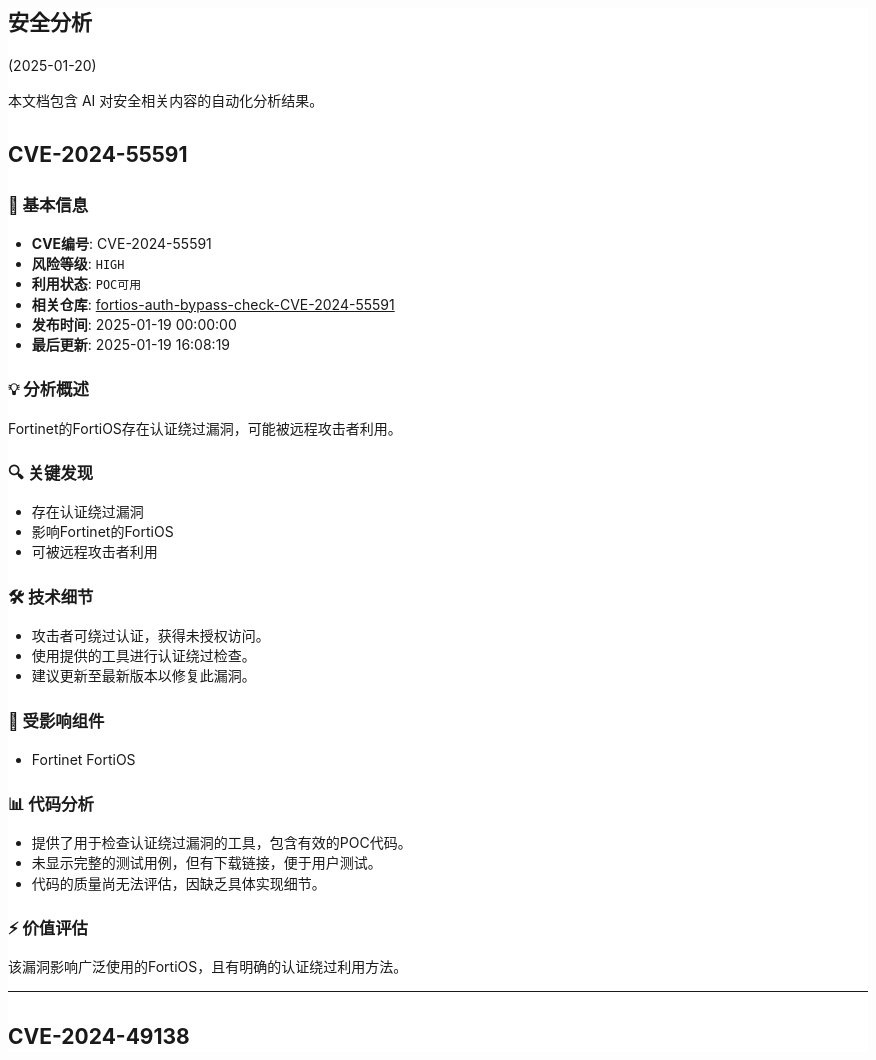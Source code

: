 ## 安全分析
(2025-01-20)

本文档包含 AI 对安全相关内容的自动化分析结果。


## CVE-2024-55591

### 📌 基本信息

- **CVE编号**: CVE-2024-55591
- **风险等级**: `HIGH`
- **利用状态**: `POC可用`
- **相关仓库**: [fortios-auth-bypass-check-CVE-2024-55591](https://github.com/souzatyler/fortios-auth-bypass-check-CVE-2024-55591)
- **发布时间**: 2025-01-19 00:00:00
- **最后更新**: 2025-01-19 16:08:19

### 💡 分析概述

Fortinet的FortiOS存在认证绕过漏洞，可能被远程攻击者利用。

### 🔍 关键发现

- 存在认证绕过漏洞
- 影响Fortinet的FortiOS
- 可被远程攻击者利用

### 🛠️ 技术细节

- 攻击者可绕过认证，获得未授权访问。
- 使用提供的工具进行认证绕过检查。
- 建议更新至最新版本以修复此漏洞。

### 🎯 受影响组件

- Fortinet FortiOS

### 📊 代码分析

- 提供了用于检查认证绕过漏洞的工具，包含有效的POC代码。
- 未显示完整的测试用例，但有下载链接，便于用户测试。
- 代码的质量尚无法评估，因缺乏具体实现细节。

### ⚡ 价值评估

该漏洞影响广泛使用的FortiOS，且有明确的认证绕过利用方法。

---

## CVE-2024-49138
